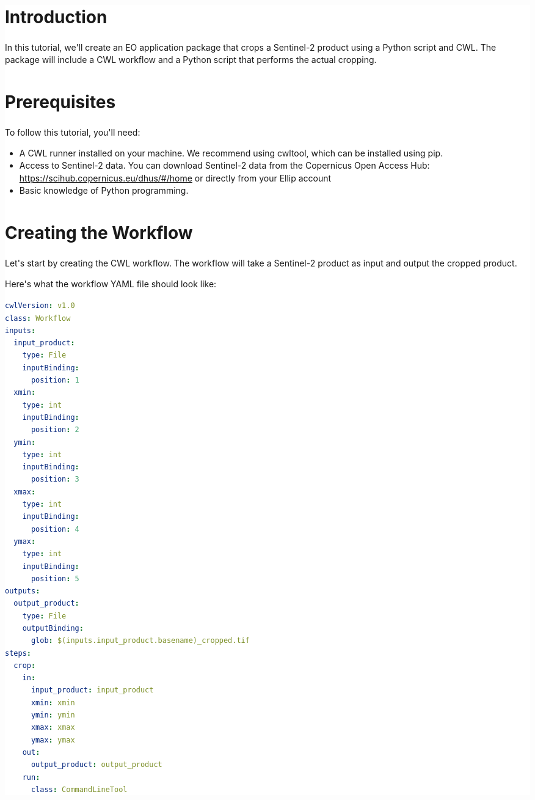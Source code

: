 # Introduction
In this tutorial, we'll create an EO application package that crops a Sentinel-2 product using a Python script and CWL. The package will include a CWL workflow and a Python script that performs the actual cropping.

# Prerequisites
To follow this tutorial, you'll need:

 * A CWL runner installed on your machine. We recommend using cwltool, which can be installed using pip.
 * Access to Sentinel-2 data. You can download Sentinel-2 data from the Copernicus Open Access Hub: https://scihub.copernicus.eu/dhus/#/home or directly from your Ellip account
 * Basic knowledge of Python programming.

# Creating the Workflow
Let's start by creating the CWL workflow. The workflow will take a Sentinel-2 product as input and output the cropped product.

Here's what the workflow YAML file should look like:


````yaml
cwlVersion: v1.0
class: Workflow
inputs:
  input_product:
    type: File
    inputBinding:
      position: 1
  xmin:
    type: int
    inputBinding:
      position: 2
  ymin:
    type: int
    inputBinding:
      position: 3
  xmax:
    type: int
    inputBinding:
      position: 4
  ymax:
    type: int
    inputBinding:
      position: 5
outputs:
  output_product:
    type: File
    outputBinding:
      glob: $(inputs.input_product.basename)_cropped.tif
steps:
  crop:
    in:
      input_product: input_product
      xmin: xmin
      ymin: ymin
      xmax: xmax
      ymax: ymax
    out:
      output_product: output_product
    run:
      class: CommandLineTool
````